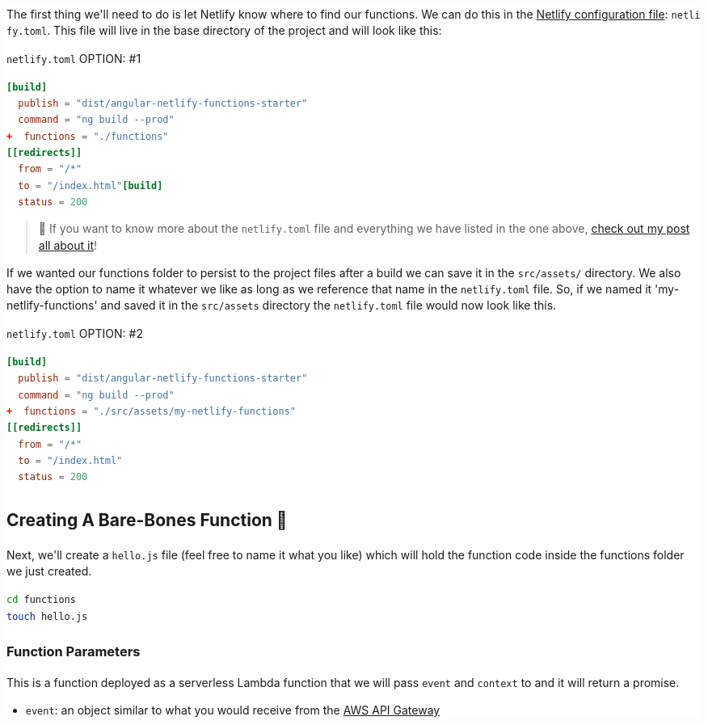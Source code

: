 The first thing we'll need to do is let Netlify know where to find our functions. We can do this in the [Netlify configuration file](https://docs.netlify.com/configure-builds/file-based-configuration/?utm_source=blog&utm_medium=ng-func-starter-tzm&utm_campaign=devex): `netlify.toml`. This file will live in the base directory of the project and will look like this:

`netlify.toml` OPTION: #1

```toml
[build]
  publish = "dist/angular-netlify-functions-starter"
  command = "ng build --prod"
+  functions = "./functions"
[[redirects]]
  from = "/*"
  to = "/index.html"[build]
  status = 200
```

> 📓 If you want to know more about the `netlify.toml` file and everything we have listed in the one above, [check out my post all about it](https://www.netlify.com/blog/2019/09/23/first-steps-using-netlify-angular/?utm_source=blog&utm_medium=ng-func-starter-tzm&utm_campaign=devex)!

If we wanted our functions folder to persist to the project files after a build we can save it in the `src/assets/` directory. We also have the option to name it whatever we like as long as we reference that name in the `netlify.toml` file. So, if we named it 'my-netlify-functions' and saved it in the `src/assets` directory the `netlify.toml` file would now look like this.

`netlify.toml` OPTION: #2

```toml
[build]
  publish = "dist/angular-netlify-functions-starter"
  command = "ng build --prod"
+  functions = "./src/assets/my-netlify-functions"
[[redirects]]
  from = "/*"
  to = "/index.html"
  status = 200
```

## Creating A Bare-Bones Function 🦴

Next, we'll create a `hello.js` file (feel free to name it what you like) which will hold the function code inside the functions folder we just created.

```bash
cd functions
touch hello.js
```

### Function Parameters

This is a function deployed as a serverless Lambda function that we will pass `event` and `context` to and it will return a promise.

* `event`: an object similar to what you would receive from the [AWS API Gateway](https://docs.aws.amazon.com/apigateway/latest/developerguide/api-gateway-set-up-simple-proxy.html)
